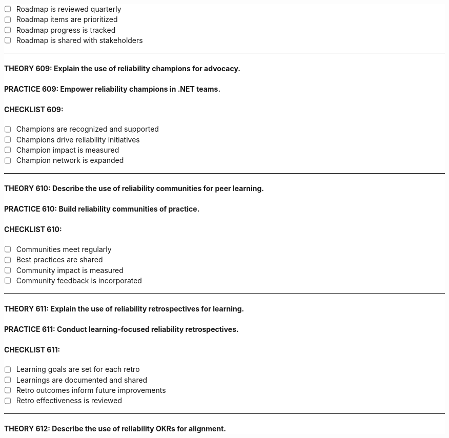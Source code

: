 - [ ] Roadmap is reviewed quarterly
- [ ] Roadmap items are prioritized
- [ ] Roadmap progress is tracked
- [ ] Roadmap is shared with stakeholders

---

#### THEORY 609: Explain the use of reliability champions for advocacy.

#### PRACTICE 609: Empower reliability champions in .NET teams.

#### CHECKLIST 609:

- [ ] Champions are recognized and supported
- [ ] Champions drive reliability initiatives
- [ ] Champion impact is measured
- [ ] Champion network is expanded

---

#### THEORY 610: Describe the use of reliability communities for peer learning.

#### PRACTICE 610: Build reliability communities of practice.

#### CHECKLIST 610:

- [ ] Communities meet regularly
- [ ] Best practices are shared
- [ ] Community impact is measured
- [ ] Community feedback is incorporated

---

#### THEORY 611: Explain the use of reliability retrospectives for learning.

#### PRACTICE 611: Conduct learning-focused reliability retrospectives.

#### CHECKLIST 611:

- [ ] Learning goals are set for each retro
- [ ] Learnings are documented and shared
- [ ] Retro outcomes inform future improvements
- [ ] Retro effectiveness is reviewed

---

#### THEORY 612: Describe the use of reliability OKRs for alignment.
